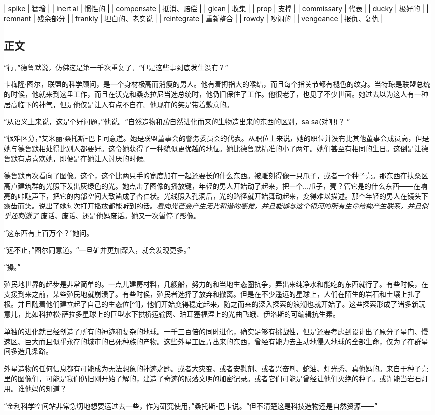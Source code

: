 | spike               | 猛增               |
| inertial            | 惯性的             |
| compensate          | 抵消、赔偿         |
| glean               | 收集               |
| prop                | 支撑               |
| commissary          | 代表               |
| ducky               | 极好的             |
| remnant             | 残余部分           |
| frankly             | 坦白的、老实说     |
| reintegrate         | 重新整合           |
| rowdy               | 吵闹的             |
| vengeance           | 报仇、复仇         |




## 正文

“行，”德鲁默说，仿佛这是第一千次重复了，“但是这些事到底发生没有？”

卡梅隆·图尔，联盟的科学顾问，是一个身材极高而消瘦的男人。他有着拇指大的喉结，而且每个指关节都有褪色的纹身。当特琼是联盟总统的时候，他就来到这里工作，而且在沃克和桑杰拉尼当选总统时，他仍旧保住了工作。他很老了，也见了不少世面。她过去以为这人有一种居高临下的神气，但是他仅是让人有点不自在。他现在的笑是带着歉意的。

“从语义上来说，这是个好问题，”他说。“自然造物和*由*自然进化而来的生物造出来的东西的区别，sa sa(对吧)？ ”

“很难区分，”艾米丽·桑托斯-巴卡同意道。她是联盟董事会的警务委员会的代表。从职位上来说，她的职位并没有比其他董事会成员高，但是她与德鲁默相处得比别人都要好。这令她获得了一种貌似更优越的地位。她比德鲁默精准的小了两年。她们甚至有相同的生日。这倒是让德鲁默有点喜欢她，即便是在她让人讨厌的时候。

德鲁默再次看向了图像。这个，这个比两只手的宽度加在一起还要长的什么东西。被雕刻得像一只爪子，或者一个种子壳。那东西在扶桑区高卢建筑群的光照下发出灰绿色的光。她点击了图像的播放键，年轻的男人开始动了起来，把一个...爪子，壳？管它是的什么东西——在响亮的咔哒声下，把它的内部空间大致凿成了杏仁状。光线照入孔洞后，光的路径就开始舞动起来，变得难以描述。那个年轻的男人在镜头下露齿而笑。说出了她每次打开播放都能听到的话。*看向光芒会产生无比和谐的感觉，并且能够与这个银河的所有生命结构产生联系，并且似乎还刺激了* 废话、废话、还是他妈废话。她又一次暂停了影像。

“这东西有上百万个？”她问。

“远不止，”图尔同意道。“一旦矿井更加深入，就会发现更多。”

“操。”

殖民地世界的起步是非常简单的。一点儿建房材料，几艘船，努力的和当地生态圈抗争，弄出来纯净水和能吃的东西就行了。有些时候，在支援到来之前，某些殖民地就崩溃了。有些时候，殖民者选择了放弃和撤离。但是在不少遥远的星球上，人们在陌生的岩石和土壤上扎了根。并且随着他们建立起了自己的生态位[^1]，他们开始变得稳定起来，随之而来的深入探索的浪潮也就开始了。这些探索形成了诸多新玩意儿，比如科拉松·萨拉多星球上的巨型水下拱桥运输网、珀耳塞福涅上的光曲飞蛾、伊洛斯的可编辑抗生素。

单独的进化就已经创造了所有的神迹和复杂的地球。一千三百倍的同时进化，确实足够有挑战性，但是还要考虑到设计出了原分子星门、慢速区、巨大而且似乎永存的城市的已死种族的产物。这些外星工匠弄出来的东西，曾经有能力去主动地侵入地球的全部生命，仅为了在群星间多造几条路。

外星造物的任何信息都有可能成为无法想象的神迹之匙。或者大灾变、或者安慰剂、或者兴奋剂、蛇油、灯光秀、真他妈的。来自于种子壳里的图像们，可能是我们仍旧刚开始了解的，建造了奇迹的陨落文明的加密记录。或者它们可能是曾经让他们灭绝的种子。或许能当岩石灯用。谁他妈的知道？

“金利科学空间站非常急切地想要运过去一些，作为研究使用，”桑托斯-巴卡说。“但不清楚这是科技造物还是自然资源——”
